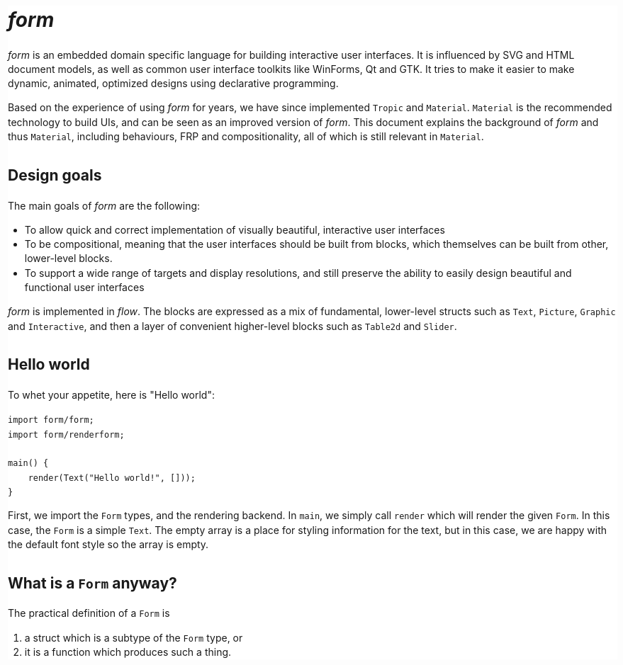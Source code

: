 *form*
======

*form* is an embedded domain specific language for building interactive user interfaces. 
It is influenced by SVG and HTML document models, as well as common user interface toolkits 
like WinForms, Qt and GTK. It tries to make it easier to make dynamic, animated, 
optimized designs using declarative programming.

Based on the experience of using *form* for years, we have since implemented `Tropic` 
and `Material`. `Material` is the recommended technology to build UIs, and can be
seen as an improved version of *form*. This document explains the background of *form*
and thus `Material`, including behaviours, FRP and compositionality, all of which is
still relevant in `Material`.

Design goals
------------

The main goals of *form* are the following:

 - To allow quick and correct implementation of visually beautiful, interactive user
   interfaces
 - To be compositional, meaning that the user interfaces should be built from blocks,
   which themselves can be built from other, lower-level blocks.
 - To support a wide range of targets and display resolutions, and still preserve the
   ability to easily design beautiful and functional user interfaces

*form* is implemented in *flow*. The blocks are expressed as a mix of fundamental, lower-level
structs such as `Text`, `Picture`, `Graphic` and `Interactive`, and then a layer of convenient
higher-level blocks such as `Table2d` and `Slider`.

Hello world
-----------

To whet your appetite, here is "Hello world":

	import form/form;
	import form/renderform;

	main() {
		render(Text("Hello world!", []));
	}

First, we import the `Form` types, and the rendering backend. In `main`, we simply call `render` which
will render the given `Form`. In this case, the `Form` is a simple `Text`. The empty array is a place
for styling information for the text, but in this case, we are happy with the default font style
so the array is empty.

What is a `Form` anyway?
------------------------

The practical definition of a `Form` is

  1. a struct which is a subtype of the `Form` type, or
  2. it is a function which produces such a thing.
